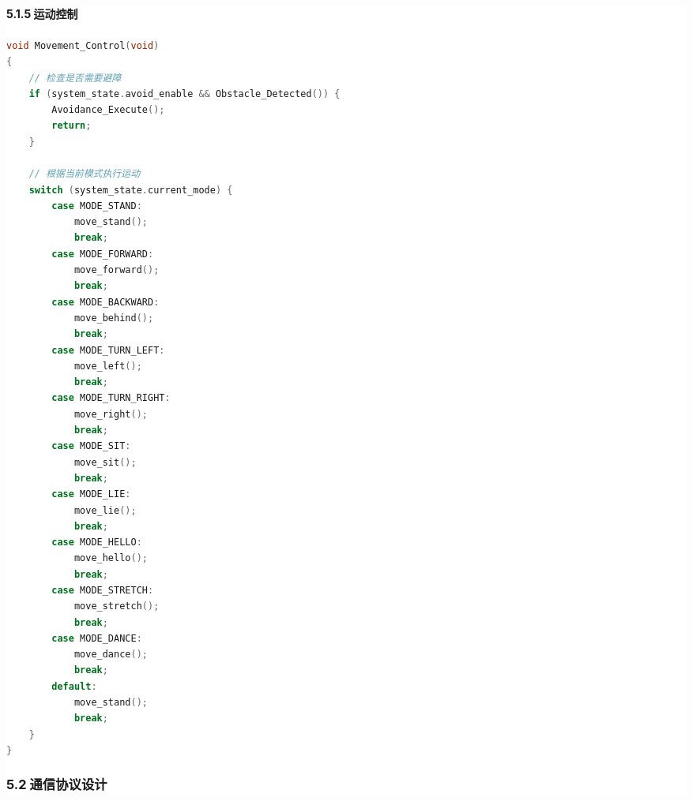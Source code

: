 #### 5.1.5 运动控制

```c
void Movement_Control(void)
{
    // 检查是否需要避障
    if (system_state.avoid_enable && Obstacle_Detected()) {
        Avoidance_Execute();
        return;
    }
    
    // 根据当前模式执行运动
    switch (system_state.current_mode) {
        case MODE_STAND:
            move_stand();
            break;
        case MODE_FORWARD:
            move_forward();
            break;
        case MODE_BACKWARD:
            move_behind();
            break;
        case MODE_TURN_LEFT:
            move_left();
            break;
        case MODE_TURN_RIGHT:
            move_right();
            break;
        case MODE_SIT:
            move_sit();
            break;
        case MODE_LIE:
            move_lie();
            break;
        case MODE_HELLO:
            move_hello();
            break;
        case MODE_STRETCH:
            move_stretch();
            break;
        case MODE_DANCE:
            move_dance();
            break;
        default:
            move_stand();
            break;
    }
}
```

### 5.2 通信协议设计
